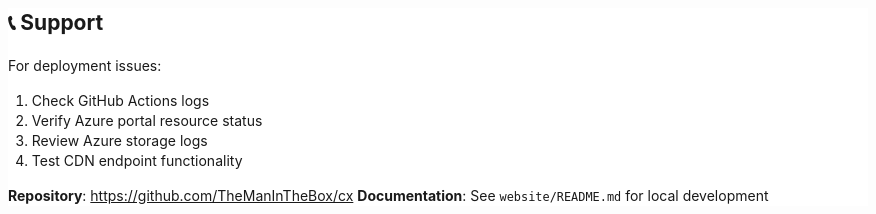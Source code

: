 
## 📞 Support

For deployment issues:
1. Check GitHub Actions logs
2. Verify Azure portal resource status  
3. Review Azure storage logs
4. Test CDN endpoint functionality

**Repository**: https://github.com/TheManInTheBox/cx
**Documentation**: See `website/README.md` for local development
